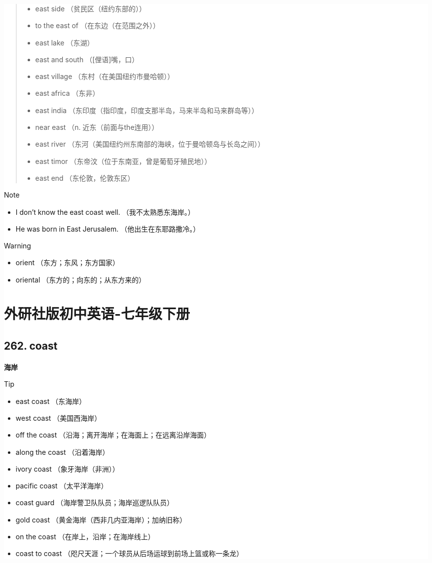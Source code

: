 > - east side （贫民区（纽约东部的））
>
> - to the east of （在东边（在范围之外））
>
> - east lake （东湖）
>
> - east and south （[俚语]嘴，口）
>
> - east village （东村（在美国纽约市曼哈顿））
>
> - east africa （东非）
>
> - east india （东印度（指印度，印度支那半岛，马来半岛和马来群岛等））
>
> - near east （n. 近东（前面与the连用））
>
> - east river （东河（美国纽约州东南部的海峡，位于曼哈顿岛与长岛之间））
>
> - east timor （东帝汶（位于东南亚，曾是葡萄牙殖民地））
>
> - east end （东伦敦，伦敦东区）
>

> [!NOTE]
>
> - I don’t know the east coast well. （我不太熟悉东海岸。）
>
> - He was born in East Jerusalem. （他出生在东耶路撒冷。）
>

> [!WARNING]
>
> - orient （东方；东风；东方国家）
>
> - oriental （东方的；向东的；从东方来的）
>

# 外研社版初中英语-七年级下册

## 262. coast

**海岸**

> [!TIP]
>
> - east coast （东海岸）
>
> - west coast （美国西海岸）
>
> - off the coast （沿海；离开海岸；在海面上；在远离沿岸海面）
>
> - along the coast （沿着海岸）
>
> - ivory coast （象牙海岸（非洲））
>
> - pacific coast （太平洋海岸）
>
> - coast guard （海岸警卫队队员；海岸巡逻队队员）
>
> - gold coast （黄金海岸（西非几内亚海岸）；加纳旧称）
>
> - on the coast （在岸上，沿岸；在海岸线上）
>
> - coast to coast （咫尺天涯；一个球员从后场运球到前场上篮或称一条龙）